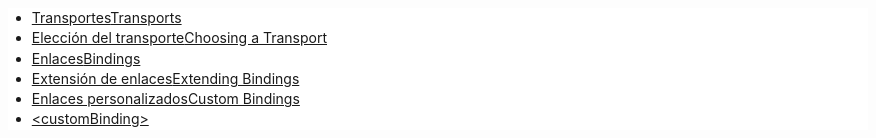 - [<span data-ttu-id="db071-171">Transportes</span><span class="sxs-lookup"><span data-stu-id="db071-171">Transports</span></span>](../../../wcf/feature-details/transports.md)
- [<span data-ttu-id="db071-172">Elección del transporte</span><span class="sxs-lookup"><span data-stu-id="db071-172">Choosing a Transport</span></span>](../../../wcf/feature-details/choosing-a-transport.md)
- [<span data-ttu-id="db071-173">Enlaces</span><span class="sxs-lookup"><span data-stu-id="db071-173">Bindings</span></span>](../../../wcf/bindings.md)
- [<span data-ttu-id="db071-174">Extensión de enlaces</span><span class="sxs-lookup"><span data-stu-id="db071-174">Extending Bindings</span></span>](../../../wcf/extending/extending-bindings.md)
- [<span data-ttu-id="db071-175">Enlaces personalizados</span><span class="sxs-lookup"><span data-stu-id="db071-175">Custom Bindings</span></span>](../../../wcf/extending/custom-bindings.md)
- [\<customBinding>](custombinding.md)
